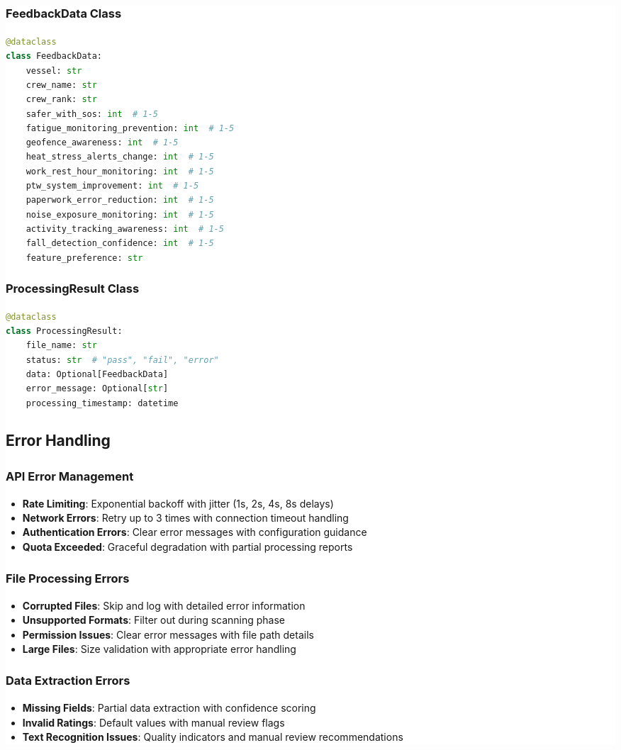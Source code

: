 ### FeedbackData Class
```python
@dataclass
class FeedbackData:
    vessel: str
    crew_name: str
    crew_rank: str
    safer_with_sos: int  # 1-5
    fatigue_monitoring_prevention: int  # 1-5
    geofence_awareness: int  # 1-5
    heat_stress_alerts_change: int  # 1-5
    work_rest_hour_monitoring: int  # 1-5
    ptw_system_improvement: int  # 1-5
    paperwork_error_reduction: int  # 1-5
    noise_exposure_monitoring: int  # 1-5
    activity_tracking_awareness: int  # 1-5
    fall_detection_confidence: int  # 1-5
    feature_preference: str
```

### ProcessingResult Class
```python
@dataclass
class ProcessingResult:
    file_name: str
    status: str  # "pass", "fail", "error"
    data: Optional[FeedbackData]
    error_message: Optional[str]
    processing_timestamp: datetime
```

## Error Handling

### API Error Management
- **Rate Limiting**: Exponential backoff with jitter (1s, 2s, 4s, 8s delays)
- **Network Errors**: Retry up to 3 times with connection timeout handling
- **Authentication Errors**: Clear error messages with configuration guidance
- **Quota Exceeded**: Graceful degradation with partial processing reports

### File Processing Errors
- **Corrupted Files**: Skip and log with detailed error information
- **Unsupported Formats**: Filter out during scanning phase
- **Permission Issues**: Clear error messages with file path details
- **Large Files**: Size validation with appropriate error handling

### Data Extraction Errors
- **Missing Fields**: Partial data extraction with confidence scoring
- **Invalid Ratings**: Default values with manual review flags
- **Text Recognition Issues**: Quality indicators and manual review recommendations
